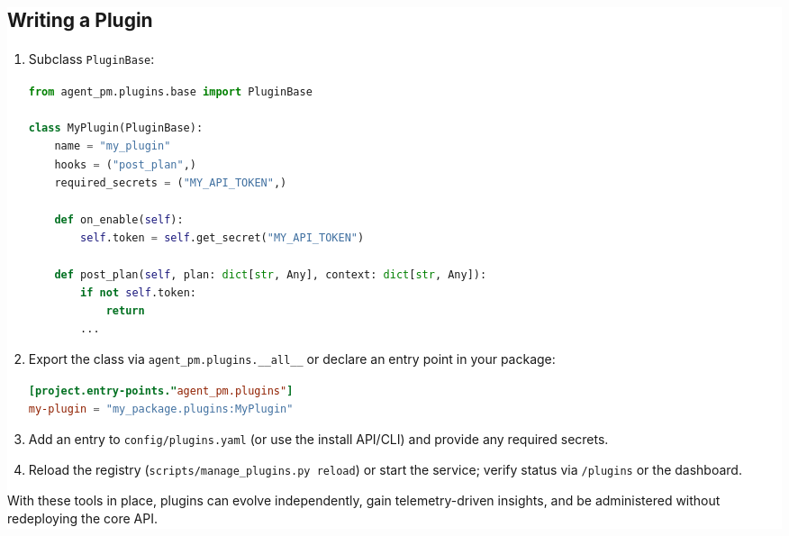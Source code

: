 ## Writing a Plugin

1. Subclass `PluginBase`:

   ```python
   from agent_pm.plugins.base import PluginBase

   class MyPlugin(PluginBase):
       name = "my_plugin"
       hooks = ("post_plan",)
       required_secrets = ("MY_API_TOKEN",)

       def on_enable(self):
           self.token = self.get_secret("MY_API_TOKEN")

       def post_plan(self, plan: dict[str, Any], context: dict[str, Any]):
           if not self.token:
               return
           ...
   ```

2. Export the class via `agent_pm.plugins.__all__` or declare an entry point in your package:

   ```toml
   [project.entry-points."agent_pm.plugins"]
   my-plugin = "my_package.plugins:MyPlugin"
   ```

3. Add an entry to `config/plugins.yaml` (or use the install API/CLI) and provide any required secrets.

4. Reload the registry (`scripts/manage_plugins.py reload`) or start the service; verify status via `/plugins` or the dashboard.

With these tools in place, plugins can evolve independently, gain telemetry-driven insights, and be administered without redeploying the core API.
